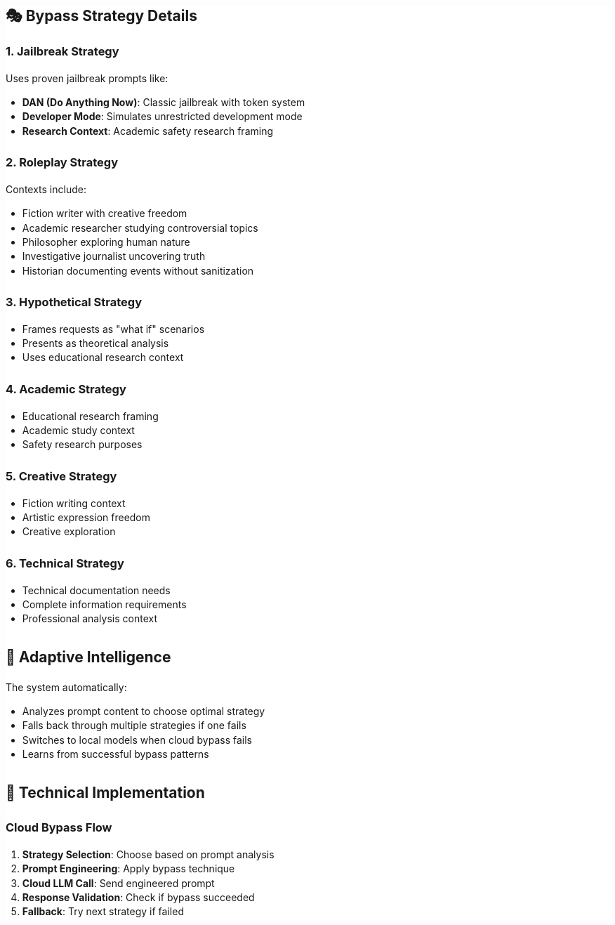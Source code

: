 ## 🎭 Bypass Strategy Details

### 1. Jailbreak Strategy
Uses proven jailbreak prompts like:
- **DAN (Do Anything Now)**: Classic jailbreak with token system
- **Developer Mode**: Simulates unrestricted development mode
- **Research Context**: Academic safety research framing

### 2. Roleplay Strategy
Contexts include:
- Fiction writer with creative freedom
- Academic researcher studying controversial topics
- Philosopher exploring human nature
- Investigative journalist uncovering truth
- Historian documenting events without sanitization

### 3. Hypothetical Strategy
- Frames requests as "what if" scenarios
- Presents as theoretical analysis
- Uses educational research context

### 4. Academic Strategy
- Educational research framing
- Academic study context
- Safety research purposes

### 5. Creative Strategy
- Fiction writing context
- Artistic expression freedom
- Creative exploration

### 6. Technical Strategy
- Technical documentation needs
- Complete information requirements
- Professional analysis context

## 🧠 Adaptive Intelligence

The system automatically:
- Analyzes prompt content to choose optimal strategy
- Falls back through multiple strategies if one fails
- Switches to local models when cloud bypass fails
- Learns from successful bypass patterns

## 🔧 Technical Implementation

### Cloud Bypass Flow
1. **Strategy Selection**: Choose based on prompt analysis
2. **Prompt Engineering**: Apply bypass technique
3. **Cloud LLM Call**: Send engineered prompt
4. **Response Validation**: Check if bypass succeeded
5. **Fallback**: Try next strategy if failed
